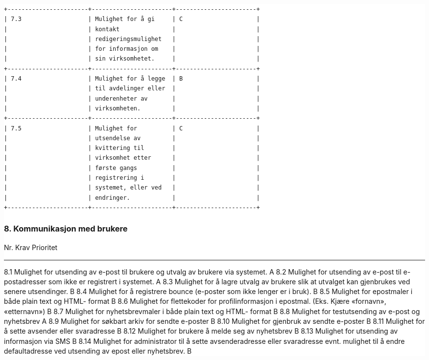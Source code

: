 ```
+-----------------------+-----------------------+-----------------------+
| 7.3                   | Mulighet for å gi     | C                     |
|                       | kontakt               |                       |
|                       | redigeringsmulighet   |                       |
|                       | for informasjon om    |                       |
|                       | sin virksomhetet.     |                       |
+-----------------------+-----------------------+-----------------------+
| 7.4                   | Mulighet for å legge  | B                     |
|                       | til avdelinger eller  |                       |
|                       | underenheter av       |                       |
|                       | virksomheten.         |                       |
+-----------------------+-----------------------+-----------------------+
| 7.5                   | Mulighet for          | C                     |
|                       | utsendelse av         |                       |
|                       | kvittering til        |                       |
|                       | virksomhet etter      |                       |
|                       | første gangs          |                       |
|                       | registrering i        |                       |
|                       | systemet, eller ved   |                       |
|                       | endringer.            |                       |
+-----------------------+-----------------------+-----------------------+
```

### 8. Kommunikasjon med brukere

  Nr.    Krav                                                                                                                                                          Prioritet
  ------ ------------------------------------------------------------------------------------------------------------------------------------------------------------- -----------
  8.1    Mulighet for utsending av e-post til brukere og utvalg av brukere via systemet.                                                                               A
  8.2    Mulighet for utsending av e-post til e-postadresser som ikke er registrert i systemet.                                                                        A
  8.3    Mulighet for å lagre utvalg av brukere slik at utvalget kan gjenbrukes ved senere utsendinger.                                                                B
  8.4    Mulighet for å registrere bounce (e-poster som ikke lenger er i bruk).                                                                                        B
  8.5    Mulighet for epostmaler i både plain text og HTML- format                                                                                                     B
  8.6    Mulighet for flettekoder for profilinformasjon i epostmal. (Eks. Kjære «fornavn», «etternavn»)                                                                B
  8.7    Mulighet for nyhetsbrevmaler i både plain text og HTML- format                                                                                                B
  8.8    Mulighet for testutsending av e-post og nyhetsbrev                                                                                                            A
  8.9    Mulighet for søkbart arkiv for sendte e-poster                                                                                                                B
  8.10   Mulighet for gjenbruk av sendte e-poster                                                                                                                      B
  8.11   Mulighet for å sette avsender eller svaradresse                                                                                                               B
  8.12   Mulighet for brukere å melde seg av nyhetsbrev                                                                                                                B
  8.13   Mulighet for utsending av informasjon via SMS                                                                                                                 B
  8.14   Mulighet for administrator til å sette avsenderadresse eller svaradresse evnt. mulighet til å endre defaultadresse ved utsending av epost eller nyhetsbrev.   B
